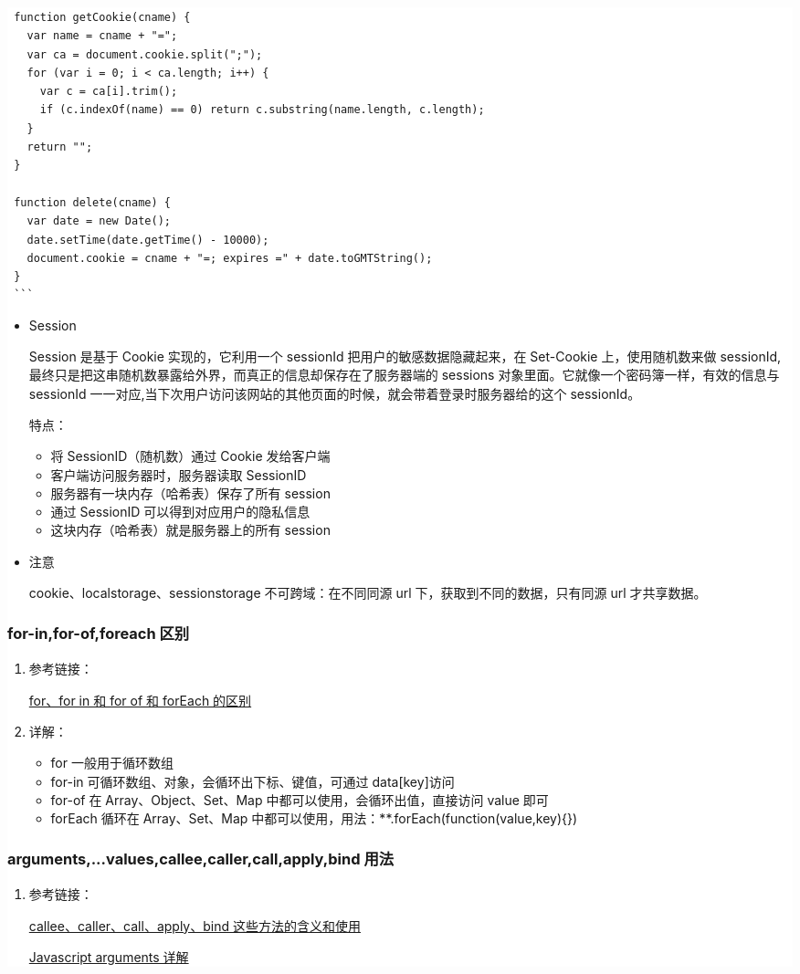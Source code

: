      function getCookie(cname) {
       var name = cname + "=";
       var ca = document.cookie.split(";");
       for (var i = 0; i < ca.length; i++) {
         var c = ca[i].trim();
         if (c.indexOf(name) == 0) return c.substring(name.length, c.length);
       }
       return "";
     }

     function delete(cname) {
       var date = new Date();
       date.setTime(date.getTime() - 10000);
       document.cookie = cname + "=; expires =" + date.toGMTString();
     }
     ```

   - Session

     Session 是基于 Cookie 实现的，它利用一个 sessionId 把用户的敏感数据隐藏起来，在 Set-Cookie 上，使用随机数来做 sessionId,最终只是把这串随机数暴露给外界，而真正的信息却保存在了服务器端的 sessions 对象里面。它就像一个密码簿一样，有效的信息与 sessionId 一一对应,当下次用户访问该网站的其他页面的时候，就会带着登录时服务器给的这个 sessionId。

     特点：

     - 将 SessionID（随机数）通过 Cookie 发给客户端
     - 客户端访问服务器时，服务器读取 SessionID
     - 服务器有一块内存（哈希表）保存了所有 session
     - 通过 SessionID 可以得到对应用户的隐私信息
     - 这块内存（哈希表）就是服务器上的所有 session

   - 注意

     cookie、localstorage、sessionstorage 不可跨域：在不同同源 url 下，获取到不同的数据，只有同源 url 才共享数据。



### for-in,for-of,foreach 区别

1. 参考链接：

   [for、for in 和 for of 和 forEach 的区别](http://blog.sina.com.cn/s/blog_c112a2980102xqg9.html)

2. 详解：

   - for 一般用于循环数组
   - for-in 可循环数组、对象，会循环出下标、键值，可通过 data[key]访问
   - for-of 在 Array、Object、Set、Map 中都可以使用，会循环出值，直接访问 value 即可
   - forEach 循环在 Array、Set、Map 中都可以使用，用法：\*\*.forEach(function(value,key){})

### arguments,...values,callee,caller,call,apply,bind 用法

1. 参考链接：

   [callee、caller、call、apply、bind 这些方法的含义和使用](https://blog.csdn.net/yc123h/article/details/52729484)

   [Javascript arguments 详解](https://www.cnblogs.com/caoyc/p/5735299.html)
